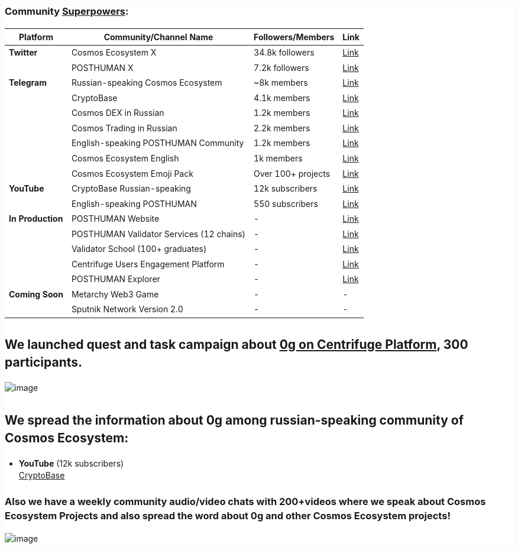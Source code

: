 ### Community [Superpowers](https://github.com/Validator-POSTHUMAN/About-POSTHUMAN/blob/main/superpowers.md): 

| **Platform**    | **Community/Channel Name**                | **Followers/Members** | **Link**                                                |
|------------------|------------------------------------------|------------------------|--------------------------------------------------------|
| **Twitter**      | Cosmos Ecosystem X                      | 34.8k followers        | [Link](https://x.com/CosmosEcosystem)                 |
|                  | POSTHUMAN X                              | 7.2k followers         | [Link](https://x.com/POSTHUMAN_DVS)                  |
| **Telegram**     | Russian-speaking Cosmos Ecosystem        | ~8k members            | [Link](https://t.me/CosmosEcosystem_ru)              |
|                  | CryptoBase                               | 4.1k members           | [Link](https://t.me/Crypto_Base_Chat)                |
|                  | Cosmos DEX in Russian                    | 1.2k members           | [Link](https://t.me/Osmosis_ru)                      |
|                  | Cosmos Trading in Russian                | 2.2k members           | [Link](https://t.me/CosmicSpeculations)              |
|                  | English-speaking POSTHUMAN Community     | 1.2k members           | [Link](https://t.me/posthumanchat)                   |
|                  | Cosmos Ecosystem English                 | 1k members             | [Link](https://t.me/CosmosEcosystem)                 |
|                  | Cosmos Ecosystem Emoji Pack              | Over 100+ projects     | [Link](https://t.me/addemoji/CosmosEcosystem)        |
| **YouTube**      | CryptoBase Russian-speaking              | 12k subscribers      | [Link](https://www.youtube.com/@CRYPTOBASED)         |
|                  | English-speaking POSTHUMAN              | 550 subscribers        | [Link](https://www.youtube.com/@POSTHUMANDVS)        |
| **In Production**| POSTHUMAN Website                       | -                      | [Link](https://posthuman.digital/)                   |
|                  | POSTHUMAN Validator Services (12 chains) | -                      | [Link](https://nodes.posthuman.digital/)             |
|                  | Validator School (100+ graduates)        | -                      | [Link](https://github.com/Distributed-Validators-Synctems/Validator-School) |
|                  | Centrifuge Users Engagement Platform     | -                      | [Link](https://centrifuge.digital/)                  |
|                  | POSTHUMAN Explorer                       | -                      | [Link](https://explorer.posthuman.digital/)           |
| **Coming Soon**  | Metarchy Web3 Game                       | -                      | -                                                     |
|                  | Sputnik Network Version 2.0              | -                      | -                                                     |

## We launched quest and task campaign about [0g on Centrifuge Platform](https://centrifuge.digital/oglabs), 300 participants.

<img width="2907" height="560" alt="image" src="https://github.com/user-attachments/assets/b25e5fb1-35a7-4bcf-bbf6-8032b6cd76e2" />


## We spread the information about 0g among russian-speaking community of Cosmos Ecosystem:
- **YouTube** (12k subscribers)  
  [CryptoBase](https://www.youtube.com/@CRYPTOBASED)

### Also we have a weekly community audio/video chats with 200+videos where we speak about Cosmos Ecosystem Projects and also spread the word about 0g and other Cosmos Ecosystem projects! 
<img width="2585" height="1572" alt="image" src="https://github.com/user-attachments/assets/840856a4-0856-47b1-a3df-f54635130e7e" />
